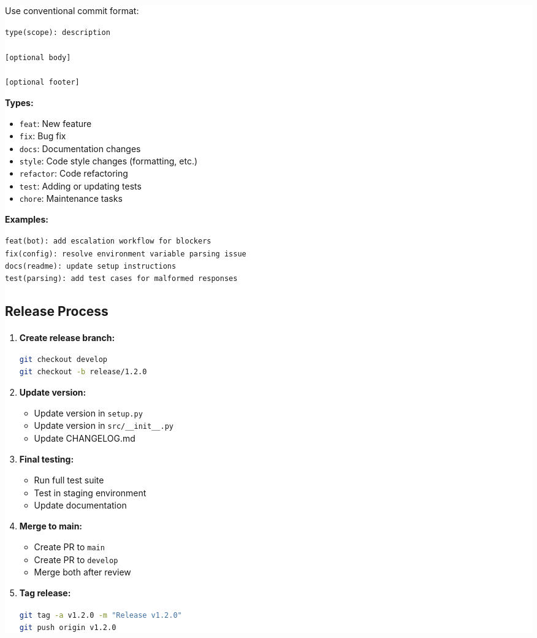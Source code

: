 Use conventional commit format:

```
type(scope): description

[optional body]

[optional footer]
```

**Types:**
- `feat`: New feature
- `fix`: Bug fix
- `docs`: Documentation changes
- `style`: Code style changes (formatting, etc.)
- `refactor`: Code refactoring
- `test`: Adding or updating tests
- `chore`: Maintenance tasks

**Examples:**
```
feat(bot): add escalation workflow for blockers
fix(config): resolve environment variable parsing issue
docs(readme): update setup instructions
test(parsing): add test cases for malformed responses
```

## Release Process

1. **Create release branch:**
   ```bash
   git checkout develop
   git checkout -b release/1.2.0
   ```

2. **Update version:**
   - Update version in `setup.py`
   - Update version in `src/__init__.py`
   - Update CHANGELOG.md

3. **Final testing:**
   - Run full test suite
   - Test in staging environment
   - Update documentation

4. **Merge to main:**
   - Create PR to `main`
   - Create PR to `develop`
   - Merge both after review

5. **Tag release:**
   ```bash
   git tag -a v1.2.0 -m "Release v1.2.0"
   git push origin v1.2.0
   ```
